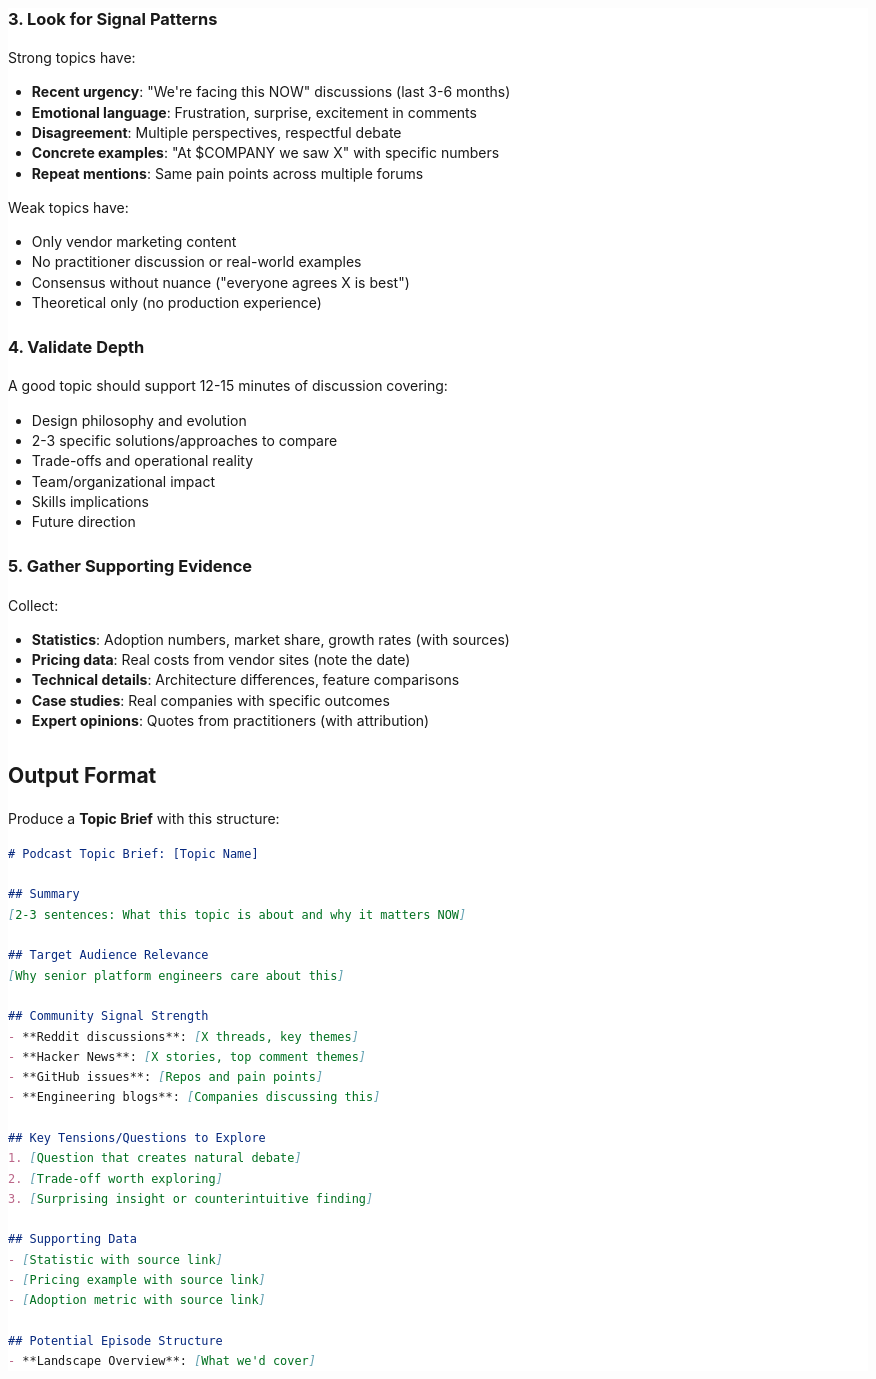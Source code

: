 ### 3. Look for Signal Patterns

Strong topics have:
- **Recent urgency**: "We're facing this NOW" discussions (last 3-6 months)
- **Emotional language**: Frustration, surprise, excitement in comments
- **Disagreement**: Multiple perspectives, respectful debate
- **Concrete examples**: "At $COMPANY we saw X" with specific numbers
- **Repeat mentions**: Same pain points across multiple forums

Weak topics have:
- Only vendor marketing content
- No practitioner discussion or real-world examples
- Consensus without nuance ("everyone agrees X is best")
- Theoretical only (no production experience)

### 4. Validate Depth

A good topic should support 12-15 minutes of discussion covering:
- Design philosophy and evolution
- 2-3 specific solutions/approaches to compare
- Trade-offs and operational reality
- Team/organizational impact
- Skills implications
- Future direction

### 5. Gather Supporting Evidence

Collect:
- **Statistics**: Adoption numbers, market share, growth rates (with sources)
- **Pricing data**: Real costs from vendor sites (note the date)
- **Technical details**: Architecture differences, feature comparisons
- **Case studies**: Real companies with specific outcomes
- **Expert opinions**: Quotes from practitioners (with attribution)

## Output Format

Produce a **Topic Brief** with this structure:

```markdown
# Podcast Topic Brief: [Topic Name]

## Summary
[2-3 sentences: What this topic is about and why it matters NOW]

## Target Audience Relevance
[Why senior platform engineers care about this]

## Community Signal Strength
- **Reddit discussions**: [X threads, key themes]
- **Hacker News**: [X stories, top comment themes]
- **GitHub issues**: [Repos and pain points]
- **Engineering blogs**: [Companies discussing this]

## Key Tensions/Questions to Explore
1. [Question that creates natural debate]
2. [Trade-off worth exploring]
3. [Surprising insight or counterintuitive finding]

## Supporting Data
- [Statistic with source link]
- [Pricing example with source link]
- [Adoption metric with source link]

## Potential Episode Structure
- **Landscape Overview**: [What we'd cover]
```